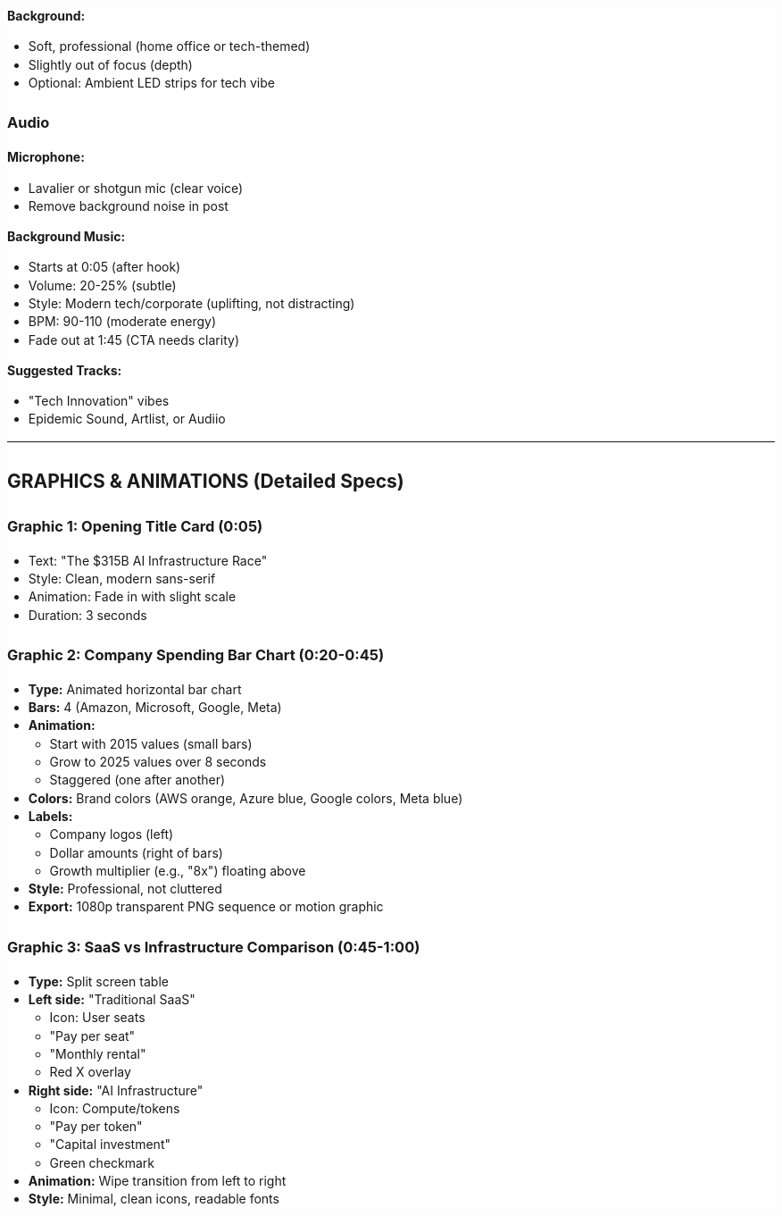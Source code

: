 **Background:**
- Soft, professional (home office or tech-themed)
- Slightly out of focus (depth)
- Optional: Ambient LED strips for tech vibe

### Audio
**Microphone:**
- Lavalier or shotgun mic (clear voice)
- Remove background noise in post

**Background Music:**
- Starts at 0:05 (after hook)
- Volume: 20-25% (subtle)
- Style: Modern tech/corporate (uplifting, not distracting)
- BPM: 90-110 (moderate energy)
- Fade out at 1:45 (CTA needs clarity)

**Suggested Tracks:**
- "Tech Innovation" vibes
- Epidemic Sound, Artlist, or Audiio

---

## GRAPHICS & ANIMATIONS (Detailed Specs)

### Graphic 1: Opening Title Card (0:05)
- Text: "The $315B AI Infrastructure Race"
- Style: Clean, modern sans-serif
- Animation: Fade in with slight scale
- Duration: 3 seconds

### Graphic 2: Company Spending Bar Chart (0:20-0:45)
- **Type:** Animated horizontal bar chart
- **Bars:** 4 (Amazon, Microsoft, Google, Meta)
- **Animation:**
  - Start with 2015 values (small bars)
  - Grow to 2025 values over 8 seconds
  - Staggered (one after another)
- **Colors:** Brand colors (AWS orange, Azure blue, Google colors, Meta blue)
- **Labels:**
  - Company logos (left)
  - Dollar amounts (right of bars)
  - Growth multiplier (e.g., "8x") floating above
- **Style:** Professional, not cluttered
- **Export:** 1080p transparent PNG sequence or motion graphic

### Graphic 3: SaaS vs Infrastructure Comparison (0:45-1:00)
- **Type:** Split screen table
- **Left side:** "Traditional SaaS"
  - Icon: User seats
  - "Pay per seat"
  - "Monthly rental"
  - Red X overlay
- **Right side:** "AI Infrastructure"
  - Icon: Compute/tokens
  - "Pay per token"
  - "Capital investment"
  - Green checkmark
- **Animation:** Wipe transition from left to right
- **Style:** Minimal, clean icons, readable fonts
